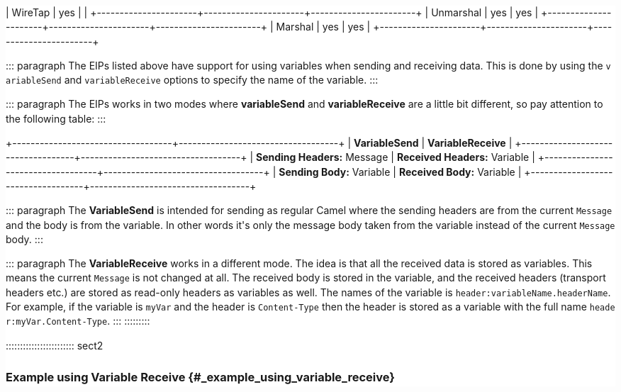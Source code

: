 | WireTap              | yes                  |                       |
+----------------------+----------------------+-----------------------+
| Unmarshal            | yes                  | yes                   |
+----------------------+----------------------+-----------------------+
| Marshal              | yes                  | yes                   |
+----------------------+----------------------+-----------------------+

::: paragraph
The EIPs listed above have support for using variables when sending and
receiving data. This is done by using the `variableSend` and
`variableReceive` options to specify the name of the variable.
:::

::: paragraph
The EIPs works in two modes where **variableSend** and
**variableReceive** are a little bit different, so pay attention to the
following table:
:::

+-----------------------------------+-----------------------------------+
| **VariableSend**                  | **VariableReceive**               |
+-----------------------------------+-----------------------------------+
| **Sending Headers:** Message      | **Received Headers:** Variable    |
+-----------------------------------+-----------------------------------+
| **Sending Body:** Variable        | **Received Body:** Variable       |
+-----------------------------------+-----------------------------------+

::: paragraph
The **VariableSend** is intended for sending as regular Camel where the
sending headers are from the current `Message` and the body is from the
variable. In other words it's only the message body taken from the
variable instead of the current `Message` body.
:::

::: paragraph
The **VariableReceive** works in a different mode. The idea is that all
the received data is stored as variables. This means the current
`Message` is not changed at all. The received body is stored in the
variable, and the received headers (transport headers etc.) are stored
as read-only headers as variables as well. The names of the variable is
`header:variableName.headerName`. For example, if the variable is
`myVar` and the header is `Content-Type` then the header is stored as a
variable with the full name `header:myVar.Content-Type`.
:::
:::::::::

:::::::::::::::::::::::: sect2
### Example using Variable Receive {#_example_using_variable_receive}
